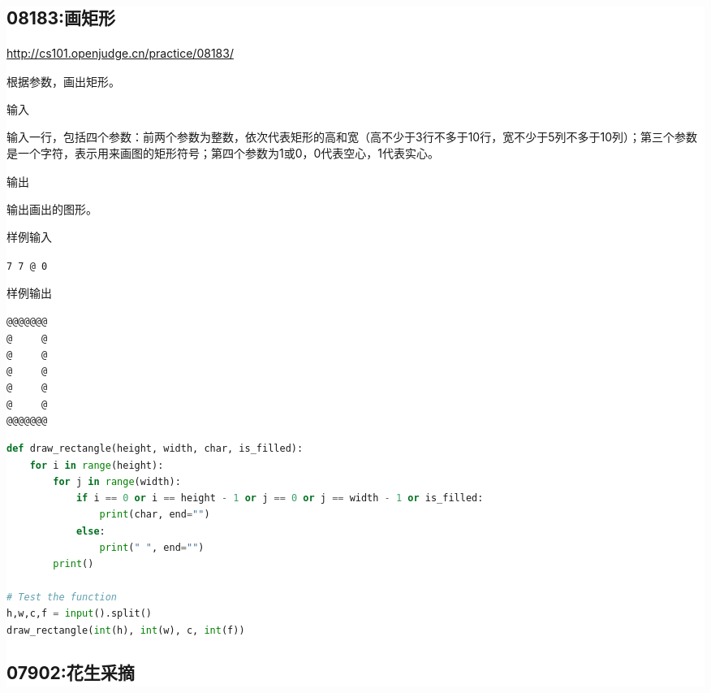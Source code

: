 

## 08183:画矩形

http://cs101.openjudge.cn/practice/08183/

根据参数，画出矩形。

输入

输入一行，包括四个参数：前两个参数为整数，依次代表矩形的高和宽（高不少于3行不多于10行，宽不少于5列不多于10列）；第三个参数是一个字符，表示用来画图的矩形符号；第四个参数为1或0，0代表空心，1代表实心。

输出

输出画出的图形。

样例输入

```
7 7 @ 0
```

样例输出

```
@@@@@@@
@     @
@     @
@     @
@     @
@     @
@@@@@@@
```





```python
def draw_rectangle(height, width, char, is_filled):
    for i in range(height):
        for j in range(width):
            if i == 0 or i == height - 1 or j == 0 or j == width - 1 or is_filled:
                print(char, end="")
            else:
                print(" ", end="")
        print()

# Test the function
h,w,c,f = input().split()
draw_rectangle(int(h), int(w), c, int(f))

```



## 07902:花生采摘
